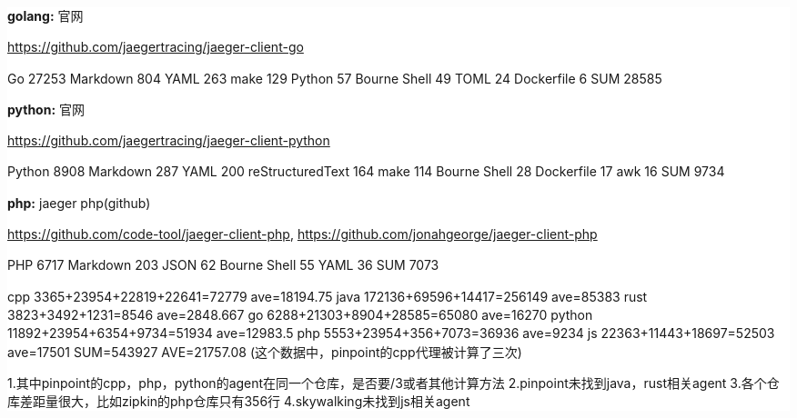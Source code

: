 
**golang:** 官网

https://github.com/jaegertracing/jaeger-client-go


Go 27253
Markdown 804
YAML 263
make 129
Python 57
Bourne Shell 49
TOML 24
Dockerfile 6
SUM 28585


**python:** 官网

https://github.com/jaegertracing/jaeger-client-python

Python 8908
Markdown 287
YAML 200
reStructuredText 164
make 114
Bourne Shell 28
Dockerfile 17
awk 16
SUM 9734

**php:** jaeger php(github)

https://github.com/code-tool/jaeger-client-php, https://github.com/jonahgeorge/jaeger-client-php


PHP 6717
Markdown 203
JSON 62
Bourne Shell 55
YAML 36
SUM 7073

cpp 3365+23954+22819+22641=72779 ave=18194.75
java 172136+69596+14417=256149 ave=85383
rust 3823+3492+1231=8546 ave=2848.667
go 6288+21303+8904+28585=65080 ave=16270
python 11892+23954+6354+9734=51934 ave=12983.5
php 5553+23954+356+7073=36936 ave=9234
js 22363+11443+18697=52503 ave=17501
SUM=543927
AVE=21757.08
(这个数据中，pinpoint的cpp代理被计算了三次)




1.其中pinpoint的cpp，php，python的agent在同一个仓库，是否要/3或者其他计算方法
2.pinpoint未找到java，rust相关agent
3.各个仓库差距量很大，比如zipkin的php仓库只有356行
4.skywalking未找到js相关agent